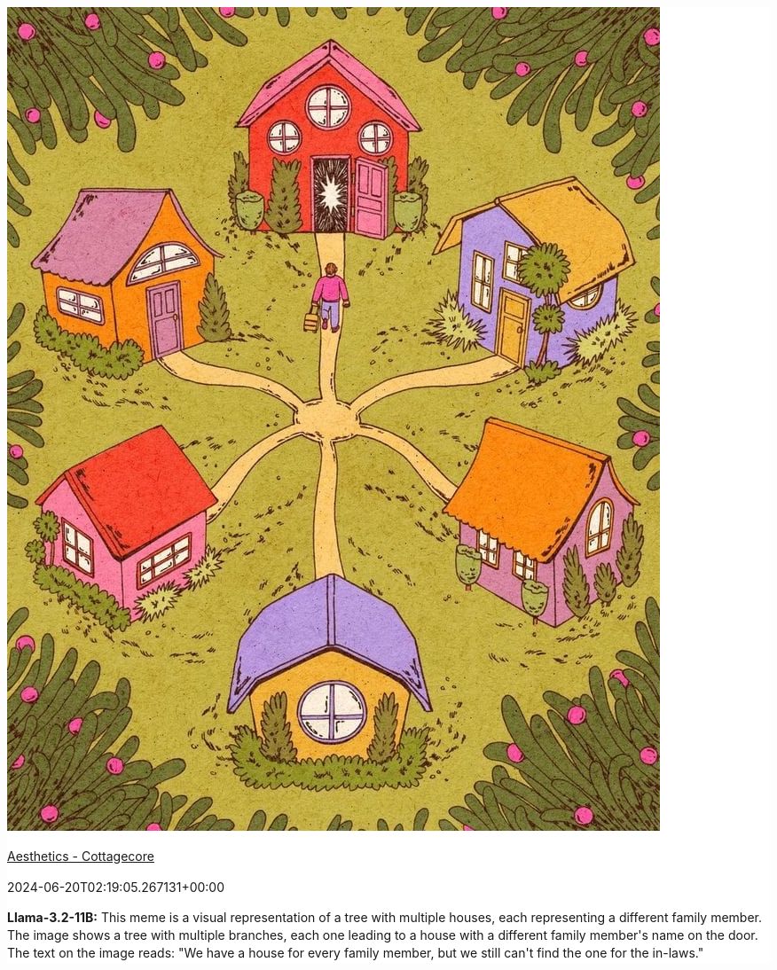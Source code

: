 <div markdown="0"><div class="card mb-4" data-category="Aesthetics - Cottagecore" data-pubdate="2024-06-20T02:19:05.267131+00:00">  <a href="memes/Aesthetics - Cottagecore/448463059_506299468395485_7136130690304311164_n.jpg.html"><img class="card-img-top" loading="lazy" src="memes/Aesthetics - Cottagecore/448463059_506299468395485_7136130690304311164_n.jpg" alt="This meme is a visual representation of a tree with multiple houses, each representing a different family member. The image shows a tree with multiple branches, each one leading to a house with a different family member&#x27;s name on the door. The text on the image reads: &quot;We have a house for every family member, but we still can&#x27;t find the one for the in-laws.&quot;" /></a>  <div class="card-body"><p><a href="memes/Aesthetics - Cottagecore/index.html">Aesthetics - Cottagecore</a></p>
    <p class="card-text text-muted small firstseen">2024-06-20T02:19:05.267131+00:00</p>    <p class="card-text text-muted small llama-output"><b>Llama-3.2-11B:</b> This meme is a visual representation of a tree with multiple houses, each representing a different family member. The image shows a tree with multiple branches, each one leading to a house with a different family member&#x27;s name on the door. The text on the image reads: &quot;We have a house for every family member, but we still can&#x27;t find the one for the in-laws.&quot;</p>  </div></div>
